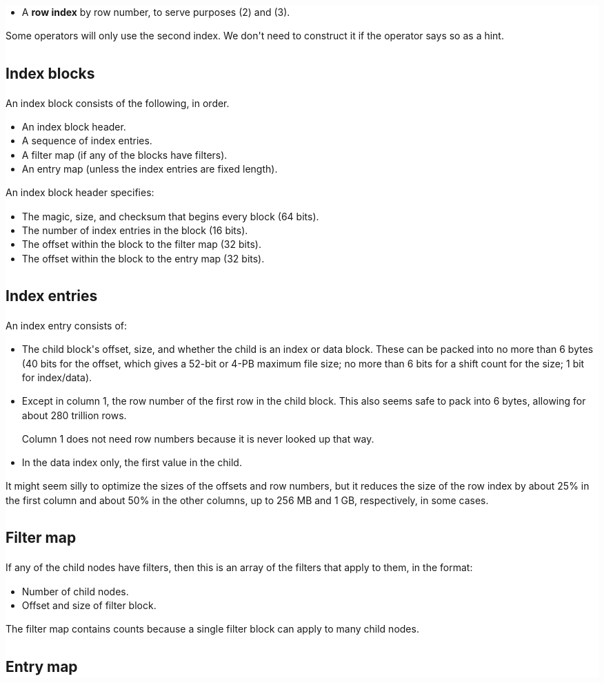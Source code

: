 * A **row index** by row number, to serve purposes (2) and (3).

Some operators will only use the second index.  We don't need to
construct it if the operator says so as a hint.

## Index blocks

An index block consists of the following, in order.
- An index block header.
- A sequence of index entries.
- A filter map (if any of the blocks have filters).
- An entry map (unless the index entries are fixed length).

An index block header specifies:
- The magic, size, and checksum that begins every block (64 bits).
- The number of index entries in the block (16 bits).
- The offset within the block to the filter map (32 bits).
- The offset within the block to the entry map (32 bits).

## Index entries

An index entry consists of:

- The child block's offset, size, and whether the child is an index or
  data block.  These can be packed into no more than 6 bytes (40 bits
  for the offset, which gives a 52-bit or 4-PB maximum file size; no
  more than 6 bits for a shift count for the size; 1 bit for
  index/data).

- Except in column 1, the row number of the first row in the child
  block.  This also seems safe to pack into 6 bytes, allowing for
  about 280 trillion rows.

  Column 1 does not need row numbers because it is never looked up
  that way.

- In the data index only, the first value in the child.

It might seem silly to optimize the sizes of the offsets and row
numbers, but it reduces the size of the row index by about 25% in the
first column and about 50% in the other columns, up to 256 MB and 1
GB, respectively, in some cases.

## Filter map

If any of the child nodes have filters, then this is an array of the
filters that apply to them, in the format:

- Number of child nodes.
- Offset and size of filter block.

The filter map contains counts because a single filter block can apply
to many child nodes.

## Entry map
